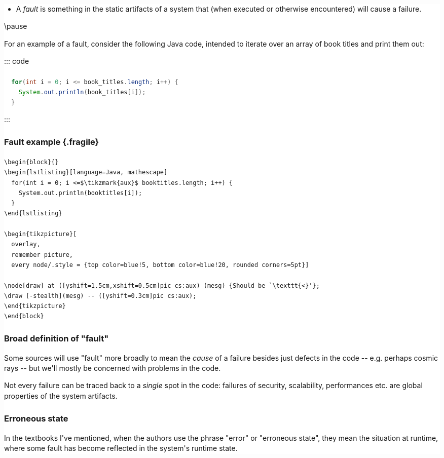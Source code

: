 - A *fault* is something in the static artifacts
  of a system that (when executed or otherwise encountered) will cause a failure.

\pause

For an example of a fault, consider the following Java code,
intended to iterate over an array of book titles and print them out:

::: code

####

```java
  for(int i = 0; i <= book_titles.length; i++) {
    System.out.println(book_titles[i]);
  }
```

:::

### Fault example {.fragile}

```{=latex}
\begin{block}{}
\begin{lstlisting}[language=Java, mathescape]
  for(int i = 0; i <=$\tikzmark{aux}$ booktitles.length; i++) {
    System.out.println(booktitles[i]);
  }
\end{lstlisting}

\begin{tikzpicture}[
  overlay,
  remember picture,
  every node/.style = {top color=blue!5, bottom color=blue!20, rounded corners=5pt}]

\node[draw] at ([yshift=1.5cm,xshift=0.5cm]pic cs:aux) (mesg) {Should be `\texttt{<}'};
\draw [-stealth](mesg) -- ([yshift=0.3cm]pic cs:aux);
\end{tikzpicture}
\end{block}
```

### Broad definition of "fault"

Some sources will use "fault" more broadly to mean the *cause*
of a failure besides just defects in the code -- e.g. perhaps cosmic rays --
but we'll mostly be concerned with problems in the code.

Not every failure can be traced back to a *single* spot in the code:
failures of security, scalability, performances etc.
are global properties of the system artifacts.

### Erroneous state

In the textbooks I've mentioned, when the authors use the phrase
"error" or "erroneous state", they mean
the situation at runtime, where some fault has become reflected
in the system's runtime state.


[^ammann]: Amman, P. & J. Offut, *Introduction to Software Testing* (2nd
[^bruegge]: Dutoit, B.B. and A.H. Dutoit., *Object-Oriented Software
[^APIs]: See further "Who invented the API?", <https://nordicapis.com/who-invented-the-api/>
[^design-by-contract]: See further "Design by contract",
[abs]: https://en.wikipedia.org/wiki/Abstraction_(computer_science)
[^bogosort]: See also Bogosort, <https://en.wikipedia.org/wiki/Bogosort>
[treemap]: https://docs.oracle.com/javase/8/docs/api/java/util/TreeMap.html